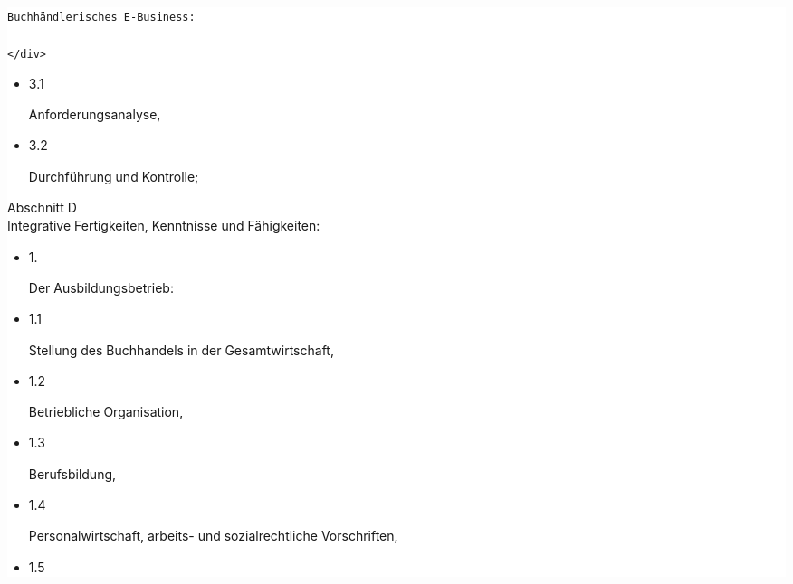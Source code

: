     Buchhändlerisches E-Business:
    
    </div>

  - 3.1
    
    <div>
    
    Anforderungsanalyse,
    
    </div>

  - 3.2
    
    <div>
    
    Durchführung und Kontrolle;
    
    </div>

<span class="SP">Abschnitt D</span>  
Integrative Fertigkeiten, Kenntnisse und Fähigkeiten:

  - 1\.
    
    <div>
    
    Der Ausbildungsbetrieb:
    
    </div>

  - 1.1
    
    <div>
    
    Stellung des Buchhandels in der Gesamtwirtschaft,
    
    </div>

  - 1.2
    
    <div>
    
    Betriebliche Organisation,
    
    </div>

  - 1.3
    
    <div>
    
    Berufsbildung,
    
    </div>

  - 1.4
    
    <div>
    
    Personalwirtschaft, arbeits- und sozialrechtliche Vorschriften,
    
    </div>

  - 1.5
    
